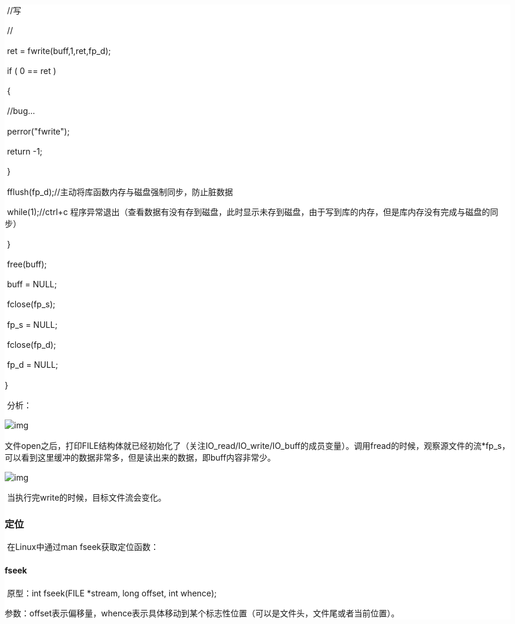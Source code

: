 ​		//写

​		//

​		ret = fwrite(buff,1,ret,fp_d);

​		if ( 0 == ret )

​		{

​			//bug...

​			perror("fwrite");

​			return -1;

​		}

​		fflush(fp_d);//主动将库函数内存与磁盘强制同步，防止脏数据

​		while(1);//ctrl+c 程序异常退出（查看数据有没有存到磁盘，此时显示未存到磁盘，由于写到库的内存，但是库内存没有完成与磁盘的同步）

​	}

 

​	free(buff);

​	buff = NULL;

​	fclose(fp_s);

​	fp_s = NULL;

​	fclose(fp_d);

​	fp_d = NULL;

}

 

​	分析：

![img](file:///C:\Users\大力\AppData\Local\Temp\ksohtml\wps8A36.tmp.jpg) 

​	文件open之后，打印FILE结构体就已经初始化了（关注IO_read/IO_write/IO_buff的成员变量）。调用fread的时候，观察源文件的流*fp_s，可以看到这里缓冲的数据非常多，但是读出来的数据，即buff内容非常少。

![img](file:///C:\Users\大力\AppData\Local\Temp\ksohtml\wps8A37.tmp.jpg) 

​	当执行完write的时候，目标文件流会变化。

 

### **定位**

​	在Linux中通过man fseek获取定位函数：

#### fseek

​	原型：int fseek(FILE *stream, long offset, int whence);

​	参数：offset表示偏移量，whence表示具体移动到某个标志性位置（可以是文件头，文件尾或者当前位置）。
